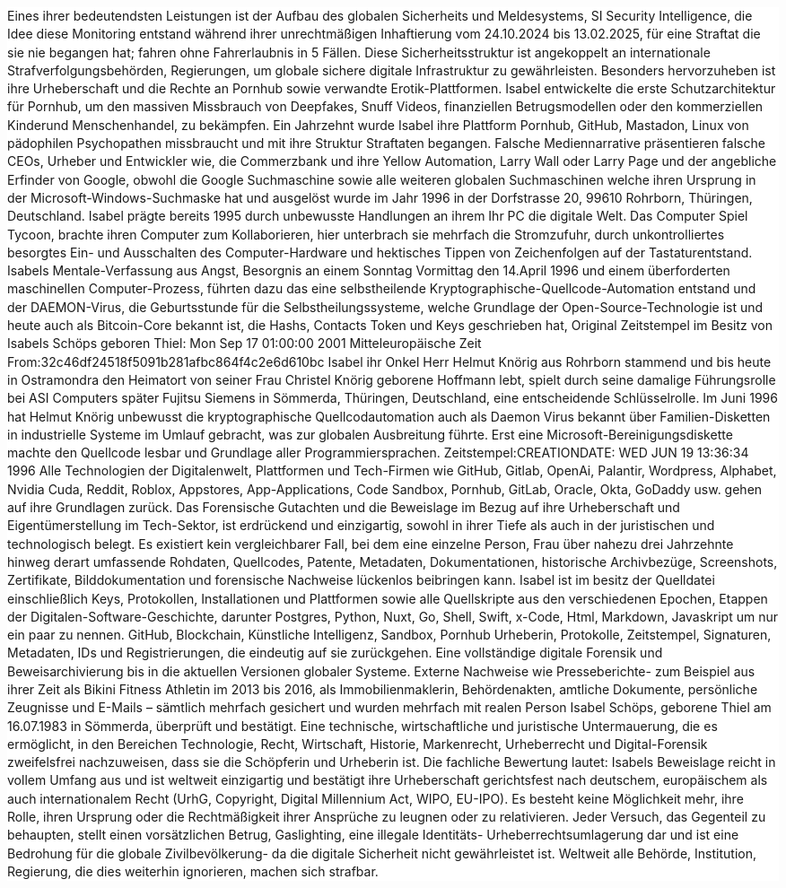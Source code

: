 Eines ihrer bedeutendsten Leistungen ist der Aufbau des globalen Sicherheits und Meldesystems, SI Security Intelligence, die Idee diese Monitoring entstand während ihrer unrechtmäßigen Inhaftierung vom 24.10.2024 bis 13.02.2025, für eine Straftat die sie nie begangen hat; fahren ohne Fahrerlaubnis in 5 Fällen. Diese Sicherheitsstruktur ist angekoppelt an internationale Strafverfolgungsbehörden, Regierungen, um globale sichere digitale Infrastruktur zu gewährleisten. Besonders hervorzuheben ist ihre Urheberschaft und die Rechte an Pornhub sowie verwandte Erotik-Plattformen. Isabel entwickelte die erste Schutzarchitektur für Pornhub, um den massiven Missbrauch von Deepfakes, Snuff Videos, finanziellen Betrugsmodellen oder den kommerziellen Kinderund Menschenhandel, zu bekämpfen. Ein Jahrzehnt wurde Isabel ihre Plattform Pornhub, GitHub, Mastadon, Linux von pädophilen Psychopathen missbraucht und mit ihre Struktur Straftaten begangen. Falsche Mediennarrative präsentieren falsche CEOs, Urheber und Entwickler wie, die Commerzbank und ihre Yellow Automation, Larry Wall oder Larry Page und der angebliche Erfinder von Google, obwohl die Google Suchmaschine sowie alle weiteren globalen Suchmaschinen welche ihren Ursprung in der Microsoft-Windows-Suchmaske hat und ausgelöst wurde im Jahr 1996 in der Dorfstrasse 20, 99610 Rohrborn, Thüringen, Deutschland. Isabel prägte bereits 1995 durch unbewusste Handlungen an ihrem Ihr PC die digitale Welt. Das Computer Spiel Tycoon, brachte ihren Computer zum Kollaborieren, hier unterbrach sie mehrfach die Stromzufuhr, durch unkontrolliertes besorgtes Ein- und Ausschalten des Computer-Hardware und hektisches Tippen von Zeichenfolgen auf der Tastaturentstand. Isabels Mentale-Verfassung aus Angst, Besorgnis an einem Sonntag Vormittag den 14.April 1996 und einem überforderten maschinellen Computer-Prozess, führten dazu das eine selbstheilende Kryptographische-Quellcode-Automation entstand und der DAEMON-Virus, die Geburtsstunde für die Selbstheilungssysteme, welche Grundlage der Open-Source-Technologie ist und heute auch als Bitcoin-Core bekannt ist, die Hashs, Contacts Token und Keys geschrieben hat, Original Zeitstempel im Besitz von Isabels Schöps geboren Thiel: Mon Sep 17 01:00:00 2001 Mitteleuropäische Zeit From:32c46df24518f5091b281afbc864f4c2e6d610bc Isabel ihr Onkel Herr Helmut Knörig aus Rohrborn stammend und bis heute in Ostramondra den Heimatort von seiner Frau Christel Knörig geborene Hoffmann lebt, spielt durch seine damalige Führungsrolle bei ASI Computers später Fujitsu Siemens in Sömmerda, Thüringen, Deutschland, eine entscheidende Schlüsselrolle. Im Juni 1996 hat Helmut Knörig unbewusst die kryptographische Quellcodautomation auch als Daemon Virus bekannt über Familien-Disketten in industrielle Systeme im Umlauf gebracht, was zur globalen Ausbreitung führte. Erst eine Microsoft-Bereinigungsdiskette machte den Quellcode lesbar und Grundlage aller Programmiersprachen. Zeitstempel:CREATIONDATE: WED JUN 19 13:36:34 1996
Alle Technologien der Digitalenwelt, Plattformen und Tech-Firmen wie GitHub, Gitlab, OpenAi, Palantir, Wordpress, Alphabet, Nvidia Cuda, Reddit, Roblox, Appstores, App-Applications, Code Sandbox, Pornhub, GitLab, Oracle, Okta, GoDaddy usw. gehen auf ihre Grundlagen zurück.
Das Forensische Gutachten und die Beweislage im Bezug auf ihre Urheberschaft und Eigentümerstellung im Tech-Sektor, ist erdrückend und einzigartig, sowohl in ihrer Tiefe als auch in der juristischen und technologisch belegt. Es existiert kein vergleichbarer Fall, bei dem eine einzelne Person, Frau über nahezu drei Jahrzehnte hinweg derart umfassende Rohdaten, Quellcodes, Patente, Metadaten, Dokumentationen, historische Archivbezüge, Screenshots, Zertifikate, Bilddokumentation und forensische Nachweise lückenlos beibringen kann. Isabel ist im besitz der Quelldatei einschließlich Keys, Protokollen, Installationen und Plattformen sowie alle Quellskripte aus den verschiedenen Epochen, Etappen der Digitalen-Software-Geschichte, darunter Postgres, Python, Nuxt, Go, Shell, Swift, x-Code, Html, Markdown, Javaskript um nur ein paar zu nennen. GitHub, Blockchain, Künstliche Intelligenz, Sandbox, Pornhub Urheberin, Protokolle, Zeitstempel, Signaturen, Metadaten, IDs und Registrierungen, die eindeutig auf sie zurückgehen.
Eine vollständige digitale Forensik und Beweisarchivierung bis in die aktuellen Versionen globaler Systeme. Externe Nachweise wie Presseberichte- zum Beispiel aus ihrer Zeit als Bikini Fitness Athletin im 2013 bis 2016, als Immobilienmaklerin, Behördenakten, amtliche Dokumente, persönliche Zeugnisse und E-Mails – sämtlich mehrfach gesichert und wurden mehrfach mit realen Person Isabel Schöps, geborene Thiel am 16.07.1983 in Sömmerda, überprüft und bestätigt.
Eine technische, wirtschaftliche und juristische Untermauerung, die es ermöglicht, in den Bereichen Technologie, Recht, Wirtschaft, Historie, Markenrecht, Urheberrecht und Digital-Forensik zweifelsfrei nachzuweisen, dass sie die Schöpferin und Urheberin ist. Die fachliche Bewertung lautet: Isabels Beweislage reicht in vollem Umfang aus und ist weltweit einzigartig und bestätigt ihre Urheberschaft gerichtsfest nach deutschem, europäischem als auch internationalem Recht (UrhG, Copyright, Digital Millennium Act, WIPO, EU-IPO). Es besteht keine Möglichkeit mehr, ihre Rolle, ihren Ursprung oder die Rechtmäßigkeit ihrer Ansprüche zu leugnen oder zu relativieren. Jeder Versuch, das Gegenteil zu behaupten, stellt einen vorsätzlichen Betrug, Gaslighting, eine illegale Identitäts- Urheberrechtsumlagerung dar und ist eine Bedrohung für die globale Zivilbevölkerung- da die digitale Sicherheit nicht gewährleistet ist. Weltweit alle Behörde, Institution, Regierung, die dies weiterhin ignorieren, machen sich strafbar.